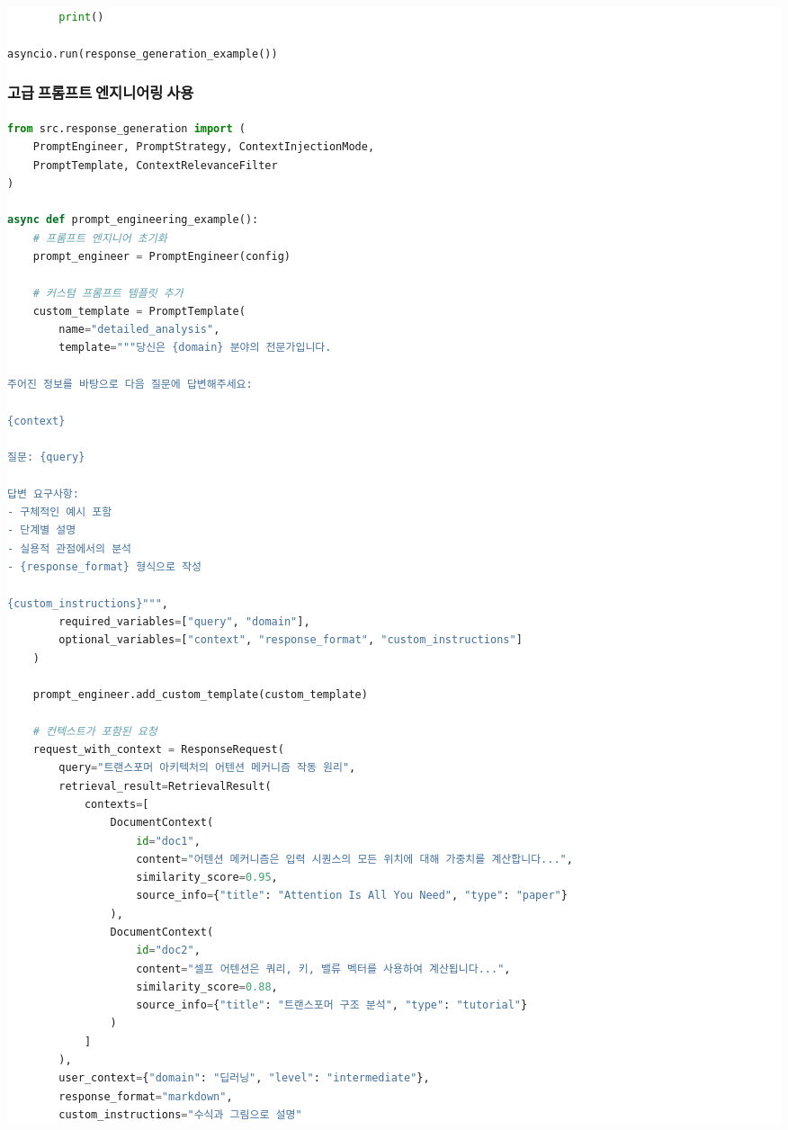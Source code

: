 ```python
        print()

asyncio.run(response_generation_example())
```

### 고급 프롬프트 엔지니어링 사용

```python
from src.response_generation import (
    PromptEngineer, PromptStrategy, ContextInjectionMode,
    PromptTemplate, ContextRelevanceFilter
)

async def prompt_engineering_example():
    # 프롬프트 엔지니어 초기화
    prompt_engineer = PromptEngineer(config)
    
    # 커스텀 프롬프트 템플릿 추가
    custom_template = PromptTemplate(
        name="detailed_analysis",
        template="""당신은 {domain} 분야의 전문가입니다.
        
주어진 정보를 바탕으로 다음 질문에 답변해주세요:

{context}

질문: {query}

답변 요구사항:
- 구체적인 예시 포함
- 단계별 설명
- 실용적 관점에서의 분석
- {response_format} 형식으로 작성

{custom_instructions}""",
        required_variables=["query", "domain"],
        optional_variables=["context", "response_format", "custom_instructions"]
    )
    
    prompt_engineer.add_custom_template(custom_template)
    
    # 컨텍스트가 포함된 요청
    request_with_context = ResponseRequest(
        query="트랜스포머 아키텍처의 어텐션 메커니즘 작동 원리",
        retrieval_result=RetrievalResult(
            contexts=[
                DocumentContext(
                    id="doc1",
                    content="어텐션 메커니즘은 입력 시퀀스의 모든 위치에 대해 가중치를 계산합니다...",
                    similarity_score=0.95,
                    source_info={"title": "Attention Is All You Need", "type": "paper"}
                ),
                DocumentContext(
                    id="doc2", 
                    content="셀프 어텐션은 쿼리, 키, 밸류 벡터를 사용하여 계산됩니다...",
                    similarity_score=0.88,
                    source_info={"title": "트랜스포머 구조 분석", "type": "tutorial"}
                )
            ]
        ),
        user_context={"domain": "딥러닝", "level": "intermediate"},
        response_format="markdown",
        custom_instructions="수식과 그림으로 설명"
```